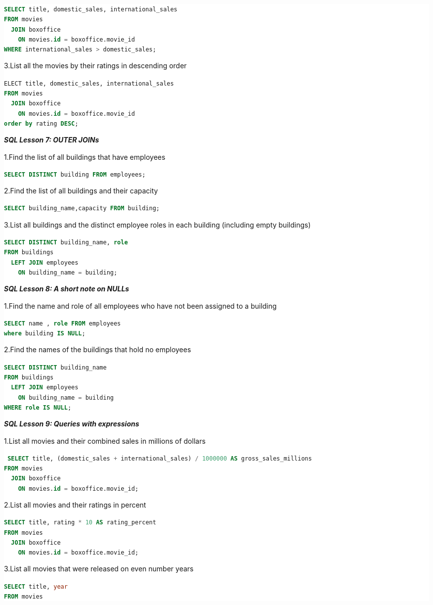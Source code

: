 ~~~sql
SELECT title, domestic_sales, international_sales
FROM movies
  JOIN boxoffice
    ON movies.id = boxoffice.movie_id
WHERE international_sales > domestic_sales;
~~~
3.List all the movies by their ratings in descending order
~~~sql
ELECT title, domestic_sales, international_sales
FROM movies
  JOIN boxoffice
    ON movies.id = boxoffice.movie_id
order by rating DESC;
~~~

***SQL Lesson 7: OUTER JOINs***

1.Find the list of all buildings that have employees
~~~sql
SELECT DISTINCT building FROM employees;
~~~
2.Find the list of all buildings and their capacity
~~~sql
SELECT building_name,capacity FROM building;
~~~
3.List all buildings and the distinct employee roles in each building (including empty buildings)
~~~sql
SELECT DISTINCT building_name, role 
FROM buildings 
  LEFT JOIN employees
    ON building_name = building;
~~~

***SQL Lesson 8: A short note on NULLs***

1.Find the name and role of all employees who have not been assigned to a building 
~~~sql
SELECT name , role FROM employees
where building IS NULL;
~~~
2.Find the names of the buildings that hold no employees
~~~sql
SELECT DISTINCT building_name
FROM buildings 
  LEFT JOIN employees
    ON building_name = building
WHERE role IS NULL;
~~~

***SQL Lesson 9: Queries with expressions***

1.List all movies and their combined sales in millions of dollars
~~~sql
 SELECT title, (domestic_sales + international_sales) / 1000000 AS gross_sales_millions
FROM movies
  JOIN boxoffice
    ON movies.id = boxoffice.movie_id;
~~~
2.List all movies and their ratings in percent
~~~sql
SELECT title, rating * 10 AS rating_percent
FROM movies
  JOIN boxoffice
    ON movies.id = boxoffice.movie_id;
~~~
3.List all movies that were released on even number years
~~~sql
SELECT title, year
FROM movies
~~~